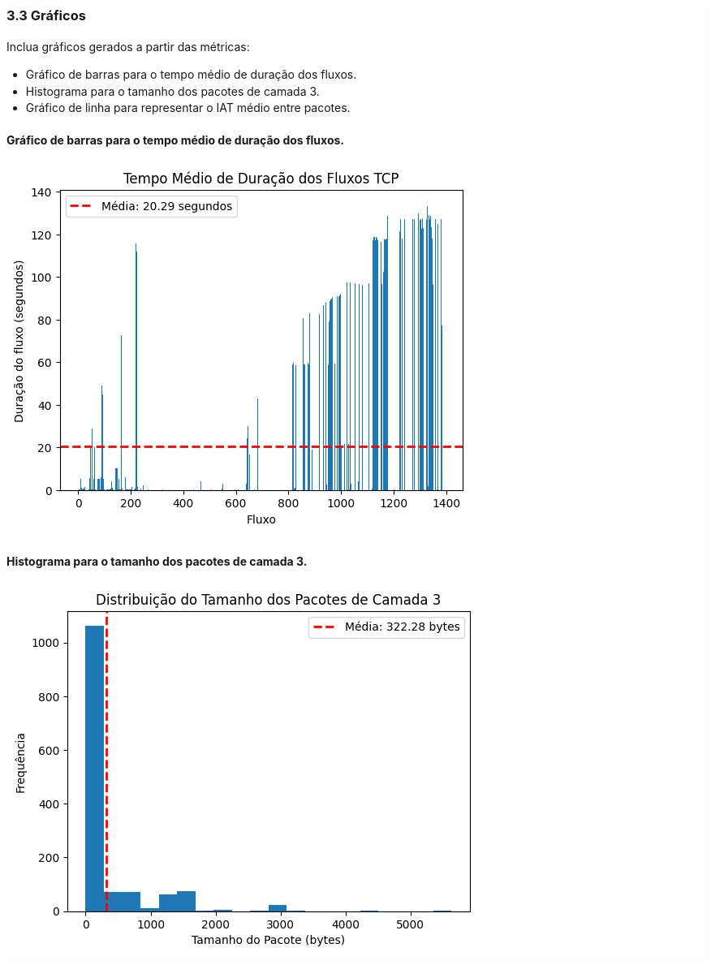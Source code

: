 </table>
</div>

### 3.3 Gráficos
Inclua gráficos gerados a partir das métricas:
- Gráfico de barras para o tempo médio de duração dos fluxos.
- Histograma para o tamanho dos pacotes de camada 3.
- Gráfico de linha para representar o IAT médio entre pacotes.

#### Gráfico de barras para o tempo médio de duração dos fluxos.
![alt text](imagens/image-1.png)

#### Histograma para o tamanho dos pacotes de camada 3.
![alt text](imagens/image-2.png)
